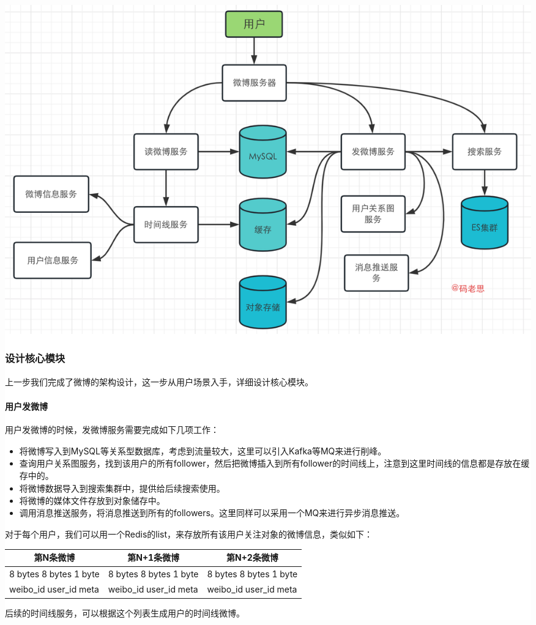 ![GJtsyu](img/GJtsyu.png)

### 设计核心模块

上一步我们完成了微博的架构设计，这一步从用户场景入手，详细设计核心模块。

#### 用户发微博

用户发微博的时候，发微博服务需要完成如下几项工作：

- 将微博写入到MySQL等关系型数据库，考虑到流量较大，这里可以引入Kafka等MQ来进行削峰。
- 查询用户关系图服务，找到该用户的所有follower，然后把微博插入到所有follower的时间线上，注意到这里时间线的信息都是存放在缓存中的。
- 将微博数据导入到搜索集群中，提供给后续搜索使用。
- 将微博的媒体文件存放到对象储存中。
- 调用消息推送服务，将消息推送到所有的followers。这里同样可以采用一个MQ来进行异步消息推送。

对于每个用户，我们可以用一个Redis的list，来存放所有该用户关注对象的微博信息，类似如下：

| 第N条微博              | 第N+1条微博            | 第N+2条微博            |
| ---------------------- | ---------------------- | ---------------------- |
| 8 bytes 8 bytes 1 byte | 8 bytes 8 bytes 1 byte | 8 bytes 8 bytes 1 byte |
| weibo_id user_id meta  | weibo_id user_id meta  | weibo_id user_id meta  |

后续的时间线服务，可以根据这个列表生成用户的时间线微博。
